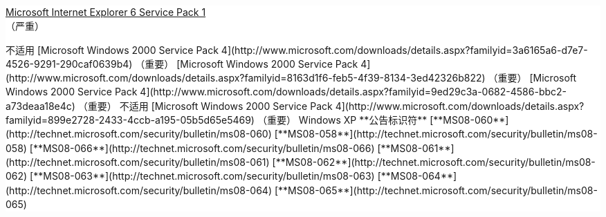 [Microsoft Internet Explorer 6 Service Pack 1](http://www.microsoft.com/downloads/details.aspx?familyid=02390258-08e9-4b75-960d-be081b749558)  
（严重）
</td>
<td style="border:1px solid black;">
不适用
</td>
<td style="border:1px solid black;">
[Microsoft Windows 2000 Service Pack 4](http://www.microsoft.com/downloads/details.aspx?familyid=3a6165a6-d7e7-4526-9291-290caf0639b4)  
（重要）
</td>
<td style="border:1px solid black;">
[Microsoft Windows 2000 Service Pack 4](http://www.microsoft.com/downloads/details.aspx?familyid=8163d1f6-feb5-4f39-8134-3ed42326b822)  
（重要）
</td>
<td style="border:1px solid black;">
[Microsoft Windows 2000 Service Pack 4](http://www.microsoft.com/downloads/details.aspx?familyid=9ed29c3a-0682-4586-bbc2-a73deaa18e4c)  
（重要）
</td>
<td style="border:1px solid black;">
不适用
</td>
<td style="border:1px solid black;">
[Microsoft Windows 2000 Service Pack 4](http://www.microsoft.com/downloads/details.aspx?familyid=899e2728-2433-4ccb-a195-05b5d65e5469)  
（重要）
</td>
</tr>
<tr>
<th colspan="9" style="border:1px solid black;">
Windows XP
</th>
</tr>
<tr class="alternateRow">
<td style="border:1px solid black;">
**公告标识符**
</td>
<td style="border:1px solid black;">
[**MS08-060**](http://technet.microsoft.com/security/bulletin/ms08-060)
</td>
<td style="border:1px solid black;">
[**MS08-058**](http://technet.microsoft.com/security/bulletin/ms08-058)
</td>
<td style="border:1px solid black;">
[**MS08-066**](http://technet.microsoft.com/security/bulletin/ms08-066)
</td>
<td style="border:1px solid black;">
[**MS08-061**](http://technet.microsoft.com/security/bulletin/ms08-061)
</td>
<td style="border:1px solid black;">
[**MS08-062**](http://technet.microsoft.com/security/bulletin/ms08-062)
</td>
<td style="border:1px solid black;">
[**MS08-063**](http://technet.microsoft.com/security/bulletin/ms08-063)
</td>
<td style="border:1px solid black;">
[**MS08-064**](http://technet.microsoft.com/security/bulletin/ms08-064)
</td>
<td style="border:1px solid black;">
[**MS08-065**](http://technet.microsoft.com/security/bulletin/ms08-065)
</td>